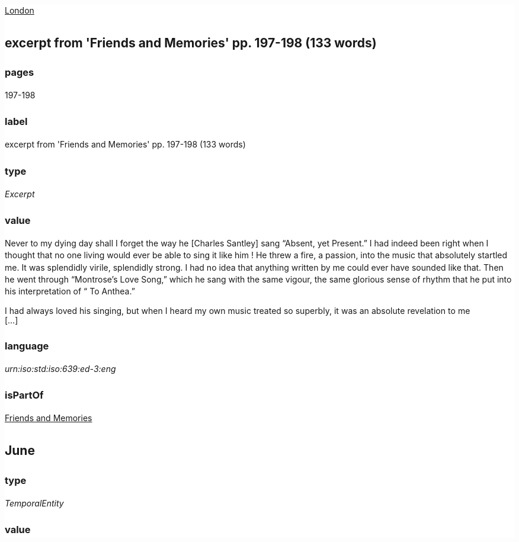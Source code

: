 
[London](#London)

## excerpt from 'Friends and Memories' pp. 197-198 (133 words)

### pages


197-198

### label


excerpt from 'Friends and Memories' pp. 197-198 (133 words)

### type


*Excerpt*

### value


<p>Never to my dying day shall I forget the way he [Charles Santley] sang &ldquo;Absent, yet Present.&rdquo; I had indeed been right when I thought that no one living would ever be able to sing it like him ! He threw a fire, a passion, into the music that absolutely startled me. It was splendidly virile, splendidly strong. I had no idea that anything written by me could ever have sounded like that. Then he went through &ldquo;Montrose&rsquo;s Love Song,&rdquo; which he sang with the same vigour, the same glorious sense of rhythm that he put into his interpretation of &ldquo; To Anthea.&rdquo;</p>
<p class="MsoNormal" style="text-align: justify; line-height: 12.55pt; mso-line-height-rule: exactly; margin: 0cm 56.0pt .0001pt 0cm;">I had always loved his singing, but when I heard my own music treated so superbly, it was an absolute revelation to me [&hellip;]</p>

### language


*urn:iso:std:iso:639:ed-3:eng*

### isPartOf


[Friends and Memories](#Friends-and-Memories)

## June

### type


*TemporalEntity*

### value


